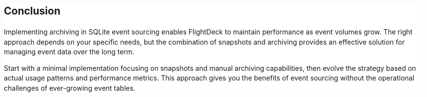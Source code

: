 ## Conclusion

Implementing archiving in SQLite event sourcing enables FlightDeck to maintain performance as event volumes grow. The right approach depends on your specific needs, but the combination of snapshots and archiving provides an effective solution for managing event data over the long term.

Start with a minimal implementation focusing on snapshots and manual archiving capabilities, then evolve the strategy based on actual usage patterns and performance metrics. This approach gives you the benefits of event sourcing without the operational challenges of ever-growing event tables.